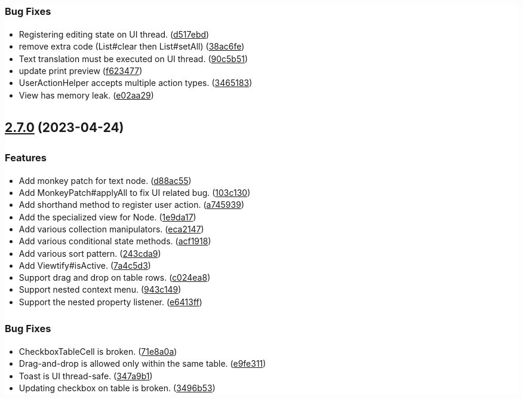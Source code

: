 
### Bug Fixes

* Registering editing state on UI thread. ([d517ebd](https://github.com/teletha/viewtify/commit/d517ebd8060709e1e7e5cbd3fb81325f334448ab))
* remove extra code (List#clear then List#setAll) ([38ac6fe](https://github.com/teletha/viewtify/commit/38ac6feaf185801ff35bcb8f964fdd336e608567))
* Text translation must be executed on UI thread. ([90c5b51](https://github.com/teletha/viewtify/commit/90c5b51c0aaed43aaea5c663ae0fa4c0fe0a52cd))
* update print preview ([f623477](https://github.com/teletha/viewtify/commit/f623477344bb85e6f1c3f03320acb907b3c17fff))
* UserActionHelper accepts multiple action types. ([3465183](https://github.com/teletha/viewtify/commit/346518363319a4f0ed91fb333306033290e78ff7))
* View has memory leak. ([e02aa29](https://github.com/teletha/viewtify/commit/e02aa29feb5598f085c0c6736d9aceb3f95bca4c))

## [2.7.0](https://github.com/teletha/viewtify/compare/v2.6.3...v2.7.0) (2023-04-24)


### Features

* Add monkey patch for text node. ([d88ac55](https://github.com/teletha/viewtify/commit/d88ac553bbfcf531cee21b64178c5bce3f893bba))
* Add MonkeyPatch#applyAll to fix UI related bug. ([103c130](https://github.com/teletha/viewtify/commit/103c1304bdb68d4ec69a57f359035e9b49cc4219))
* Add shorthand method to register user action. ([a745939](https://github.com/teletha/viewtify/commit/a74593975d7abd239fba97762bd4672b576c8132))
* Add the specialized view for Node. ([1e9da17](https://github.com/teletha/viewtify/commit/1e9da1748cc6a18e79d07a59b306b46f26300ce9))
* Add various collection manipulators. ([eca2147](https://github.com/teletha/viewtify/commit/eca2147d6a255c05940dda09633b49e8da53fc17))
* Add various conditional state methods. ([acf1918](https://github.com/teletha/viewtify/commit/acf19180be818bfd33cffda41c65a084d156e8db))
* Add various sort pattern. ([243cda9](https://github.com/teletha/viewtify/commit/243cda98db63c0377d77bc098cffac9aa5bef276))
* Add Viewtify#isActive. ([7a4c5d3](https://github.com/teletha/viewtify/commit/7a4c5d390efa0d855d44e376ff118303cd3bad60))
* Support drag and drop on table rows. ([c024ea8](https://github.com/teletha/viewtify/commit/c024ea854159f5b4d5bb1302347afc1573027e3a))
* Support nested context menu. ([943c149](https://github.com/teletha/viewtify/commit/943c149baa9875ea41eeb7efe6823b986ec10cc8))
* Support the nested property listener. ([e6413ff](https://github.com/teletha/viewtify/commit/e6413ffc42435c47f26141137a85c1c791fffd3d))


### Bug Fixes

* CheckboxTableCell is broken. ([71e8a0a](https://github.com/teletha/viewtify/commit/71e8a0a38941b97308189dd6748c9b811cfdfc1f))
* Drag-and-drop is allowed only within the same table. ([e9fe311](https://github.com/teletha/viewtify/commit/e9fe31130031d386e7ae5ed544dca6cf1514f84f))
* Toast is UI thread-safe. ([347a9b1](https://github.com/teletha/viewtify/commit/347a9b1e9fc5d0d8bc8f5989aaf43c081b9d33f0))
* Updating checkbox on table is broken. ([3496b53](https://github.com/teletha/viewtify/commit/3496b53384279f18bb8f1538aa2a4f59e010b787))

